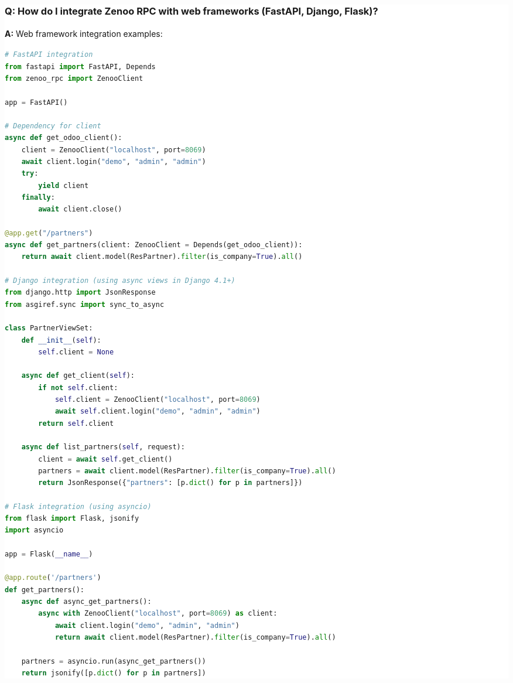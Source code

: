 ```python
```

### Q: How do I integrate Zenoo RPC with web frameworks (FastAPI, Django, Flask)?

**A:** Web framework integration examples:

```python
# FastAPI integration
from fastapi import FastAPI, Depends
from zenoo_rpc import ZenooClient

app = FastAPI()

# Dependency for client
async def get_odoo_client():
    client = ZenooClient("localhost", port=8069)
    await client.login("demo", "admin", "admin")
    try:
        yield client
    finally:
        await client.close()

@app.get("/partners")
async def get_partners(client: ZenooClient = Depends(get_odoo_client)):
    return await client.model(ResPartner).filter(is_company=True).all()

# Django integration (using async views in Django 4.1+)
from django.http import JsonResponse
from asgiref.sync import sync_to_async

class PartnerViewSet:
    def __init__(self):
        self.client = None
    
    async def get_client(self):
        if not self.client:
            self.client = ZenooClient("localhost", port=8069)
            await self.client.login("demo", "admin", "admin")
        return self.client
    
    async def list_partners(self, request):
        client = await self.get_client()
        partners = await client.model(ResPartner).filter(is_company=True).all()
        return JsonResponse({"partners": [p.dict() for p in partners]})

# Flask integration (using asyncio)
from flask import Flask, jsonify
import asyncio

app = Flask(__name__)

@app.route('/partners')
def get_partners():
    async def async_get_partners():
        async with ZenooClient("localhost", port=8069) as client:
            await client.login("demo", "admin", "admin")
            return await client.model(ResPartner).filter(is_company=True).all()
    
    partners = asyncio.run(async_get_partners())
    return jsonify([p.dict() for p in partners])
```
